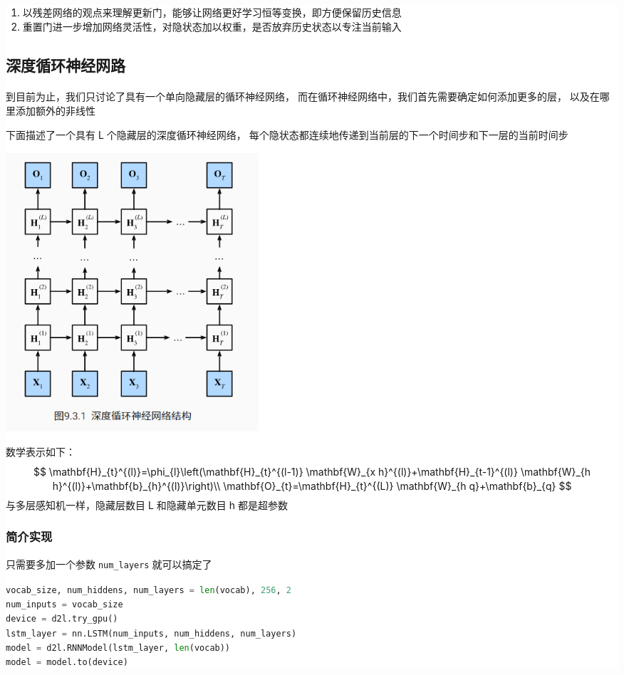 1. 以残差网络的观点来理解更新门，能够让网络更好学习恒等变换，即方便保留历史信息
2. 重置门进一步增加网络灵活性，对隐状态加以权重，是否放弃历史状态以专注当前输入

## 深度循环神经网路

到目前为止，我们只讨论了具有一个单向隐藏层的循环神经网络， 而在循环神经网络中，我们首先需要确定如何添加更多的层， 以及在哪里添加额外的非线性

下面描述了一个具有 L 个隐藏层的深度循环神经网络， 每个隐状态都连续地传递到当前层的下一个时间步和下一层的当前时间步

<img src="D2L 09 现代循环神经网络/image-20211210150421071.png" style="zoom:80%;" />

数学表示如下：
$$
\mathbf{H}_{t}^{(l)}=\phi_{l}\left(\mathbf{H}_{t}^{(l-1)} \mathbf{W}_{x h}^{(l)}+\mathbf{H}_{t-1}^{(l)} \mathbf{W}_{h h}^{(l)}+\mathbf{b}_{h}^{(l)}\right)\\
\mathbf{O}_{t}=\mathbf{H}_{t}^{(L)} \mathbf{W}_{h q}+\mathbf{b}_{q}
$$
与多层感知机一样，隐藏层数目 L 和隐藏单元数目 h 都是超参数

### 简介实现

只需要多加一个参数 `num_layers` 就可以搞定了

```python
vocab_size, num_hiddens, num_layers = len(vocab), 256, 2
num_inputs = vocab_size
device = d2l.try_gpu()
lstm_layer = nn.LSTM(num_inputs, num_hiddens, num_layers)
model = d2l.RNNModel(lstm_layer, len(vocab))
model = model.to(device)
```
